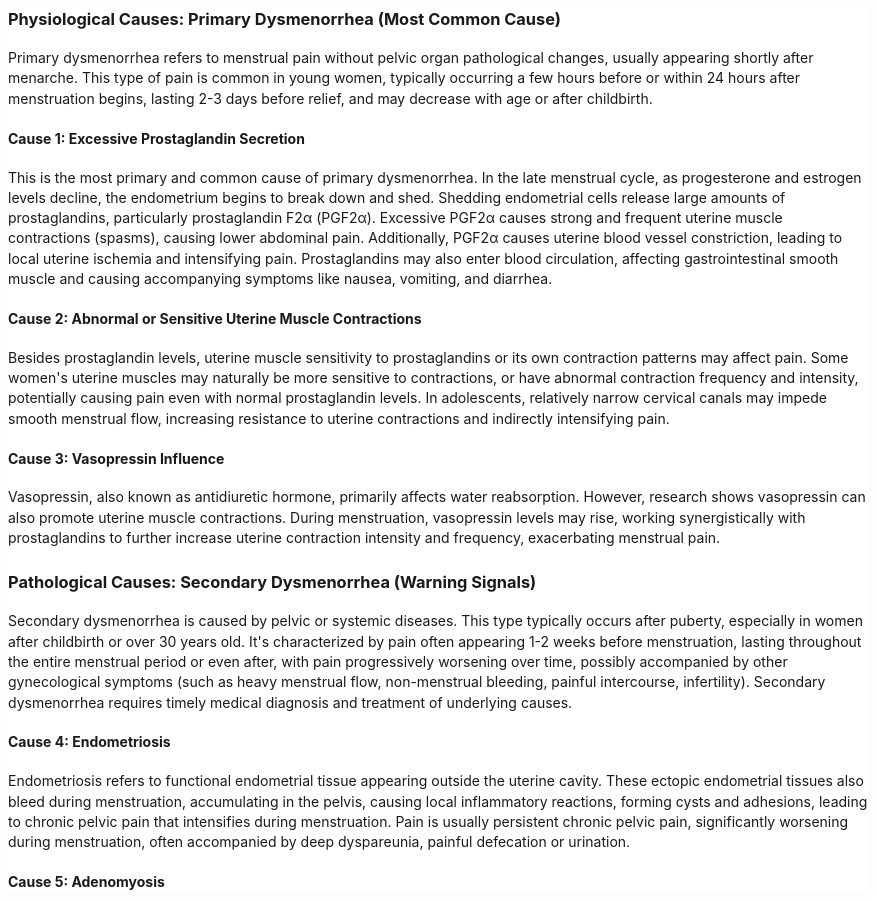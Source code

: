 ### Physiological Causes: Primary Dysmenorrhea (Most Common Cause)

Primary dysmenorrhea refers to menstrual pain without pelvic organ pathological changes, usually appearing shortly after menarche. This type of pain is common in young women, typically occurring a few hours before or within 24 hours after menstruation begins, lasting 2-3 days before relief, and may decrease with age or after childbirth.

#### Cause 1: Excessive Prostaglandin Secretion

This is the most primary and common cause of primary dysmenorrhea. In the late menstrual cycle, as progesterone and estrogen levels decline, the endometrium begins to break down and shed. Shedding endometrial cells release large amounts of prostaglandins, particularly prostaglandin F2α (PGF2α). Excessive PGF2α causes strong and frequent uterine muscle contractions (spasms), causing lower abdominal pain. Additionally, PGF2α causes uterine blood vessel constriction, leading to local uterine ischemia and intensifying pain. Prostaglandins may also enter blood circulation, affecting gastrointestinal smooth muscle and causing accompanying symptoms like nausea, vomiting, and diarrhea.

#### Cause 2: Abnormal or Sensitive Uterine Muscle Contractions

Besides prostaglandin levels, uterine muscle sensitivity to prostaglandins or its own contraction patterns may affect pain. Some women's uterine muscles may naturally be more sensitive to contractions, or have abnormal contraction frequency and intensity, potentially causing pain even with normal prostaglandin levels. In adolescents, relatively narrow cervical canals may impede smooth menstrual flow, increasing resistance to uterine contractions and indirectly intensifying pain.

#### Cause 3: Vasopressin Influence

Vasopressin, also known as antidiuretic hormone, primarily affects water reabsorption. However, research shows vasopressin can also promote uterine muscle contractions. During menstruation, vasopressin levels may rise, working synergistically with prostaglandins to further increase uterine contraction intensity and frequency, exacerbating menstrual pain.

### Pathological Causes: Secondary Dysmenorrhea (Warning Signals)

Secondary dysmenorrhea is caused by pelvic or systemic diseases. This type typically occurs after puberty, especially in women after childbirth or over 30 years old. It's characterized by pain often appearing 1-2 weeks before menstruation, lasting throughout the entire menstrual period or even after, with pain progressively worsening over time, possibly accompanied by other gynecological symptoms (such as heavy menstrual flow, non-menstrual bleeding, painful intercourse, infertility). Secondary dysmenorrhea requires timely medical diagnosis and treatment of underlying causes.

#### Cause 4: Endometriosis

Endometriosis refers to functional endometrial tissue appearing outside the uterine cavity. These ectopic endometrial tissues also bleed during menstruation, accumulating in the pelvis, causing local inflammatory reactions, forming cysts and adhesions, leading to chronic pelvic pain that intensifies during menstruation. Pain is usually persistent chronic pelvic pain, significantly worsening during menstruation, often accompanied by deep dyspareunia, painful defecation or urination.

#### Cause 5: Adenomyosis
